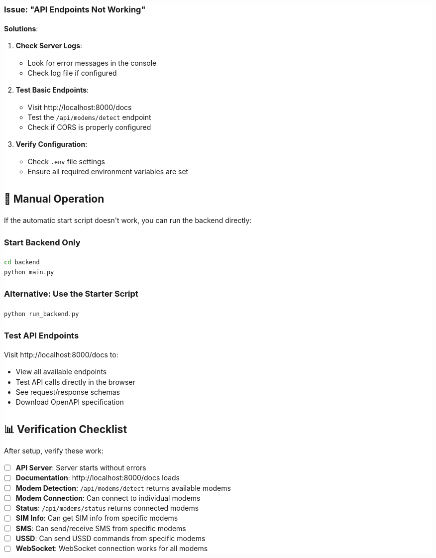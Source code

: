 ### Issue: "API Endpoints Not Working"

**Solutions**:
1. **Check Server Logs**:
   - Look for error messages in the console
   - Check log file if configured

2. **Test Basic Endpoints**:
   - Visit http://localhost:8000/docs
   - Test the `/api/modems/detect` endpoint
   - Check if CORS is properly configured

3. **Verify Configuration**:
   - Check `.env` file settings
   - Ensure all required environment variables are set

## 🔄 Manual Operation

If the automatic start script doesn't work, you can run the backend directly:

### Start Backend Only
```bash
cd backend
python main.py
```

### Alternative: Use the Starter Script
```bash
python run_backend.py
```

### Test API Endpoints
Visit http://localhost:8000/docs to:
- View all available endpoints
- Test API calls directly in the browser
- See request/response schemas
- Download OpenAPI specification

## 📊 Verification Checklist

After setup, verify these work:

- [ ] **API Server**: Server starts without errors
- [ ] **Documentation**: http://localhost:8000/docs loads
- [ ] **Modem Detection**: `/api/modems/detect` returns available modems
- [ ] **Modem Connection**: Can connect to individual modems
- [ ] **Status**: `/api/modems/status` returns connected modems
- [ ] **SIM Info**: Can get SIM info from specific modems
- [ ] **SMS**: Can send/receive SMS from specific modems
- [ ] **USSD**: Can send USSD commands from specific modems
- [ ] **WebSocket**: WebSocket connection works for all modems
